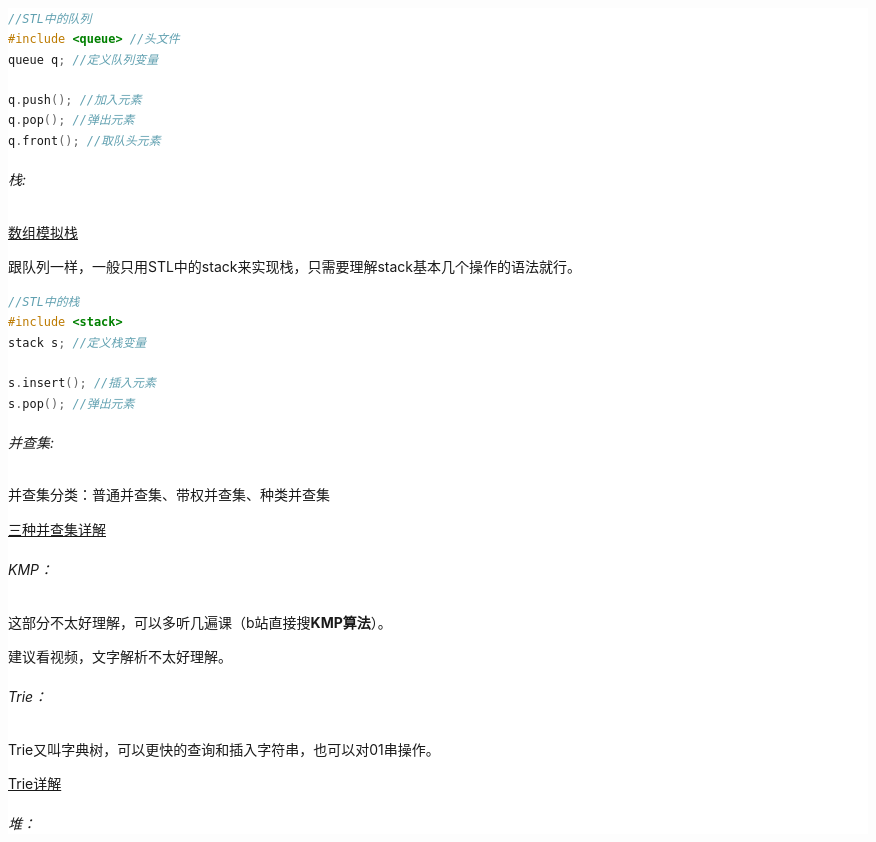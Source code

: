 ```c++
//STL中的队列
#include <queue> //头文件
queue q; //定义队列变量

q.push(); //加入元素
q.pop(); //弹出元素
q.front(); //取队头元素
```



###### 栈:

[数组模拟栈](https://www.acwing.com/solution/content/27437/)

跟队列一样，一般只用STL中的stack来实现栈，只需要理解stack基本几个操作的语法就行。

```c++
//STL中的栈
#include <stack>
stack s; //定义栈变量

s.insert(); //插入元素
s.pop(); //弹出元素
```



###### 并查集:

并查集分类：普通并查集、带权并查集、种类并查集

[三种并查集详解](https://blog.csdn.net/weixin_51250927/article/details/113448263?ops_request_misc=&request_id=2702fe335a5a45eebaa12a627d82c477&biz_id=&utm_medium=distribute.pc_search_result.none-task-blog-2~all~koosearch~default-10-113448263-null-null.142^v93^koosearch_v1&utm_term=%E5%B9%B6%E6%9F%A5%E9%9B%86&spm=1018.2226.3001.4187)



###### KMP：

这部分不太好理解，可以多听几遍课（b站直接搜**KMP算法**）。

建议看视频，文字解析不太好理解。



###### Trie：

Trie又叫字典树，可以更快的查询和插入字符串，也可以对01串操作。

[Trie详解](https://blog.csdn.net/yanweiqi1754989931/article/details/117232915?ops_request_misc=%257B%2522request%255Fid%2522%253A%2522169328395216800184137249%2522%252C%2522scm%2522%253A%252220140713.130102334..%2522%257D&request_id=169328395216800184137249&biz_id=0&utm_medium=distribute.pc_search_result.none-task-blog-2~all~top_positive~default-1-117232915-null-null.142^v93^koosearch_v1&utm_term=trie&spm=1018.2226.3001.4187)



###### 堆：
